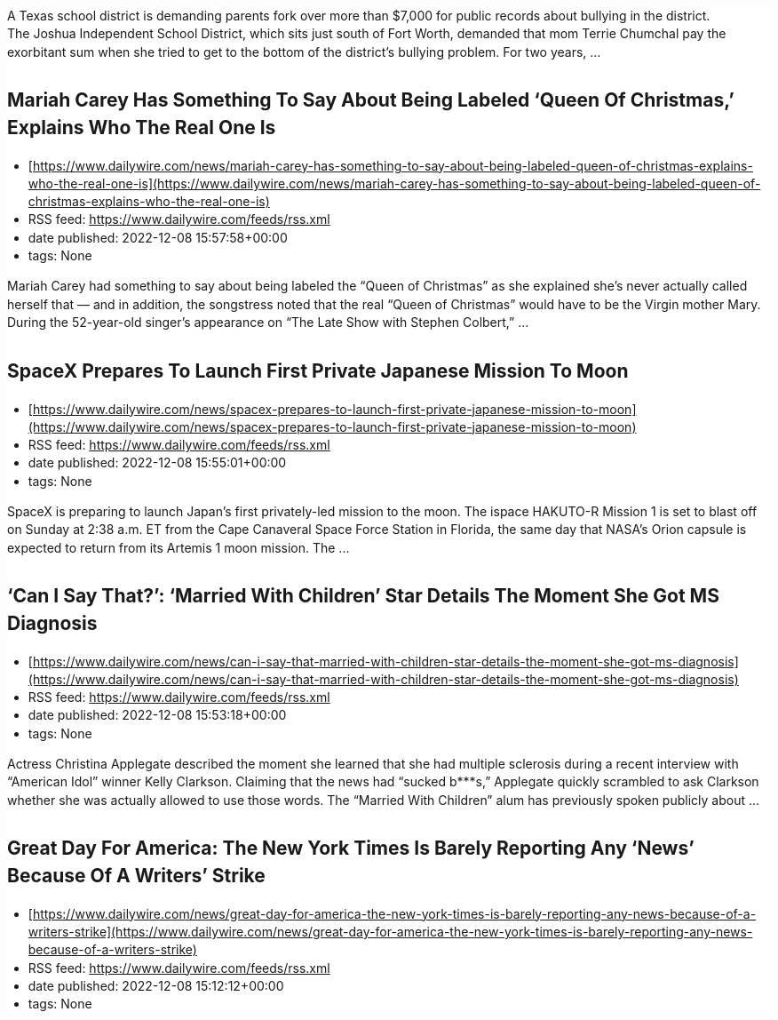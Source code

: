 A Texas school district is demanding parents fork over more than $7,000 for public records about bullying in the district. The Joshua Independent School District, which sits just south of Fort Worth, demanded that mom Terrie Chumchal pay the exorbitant sum when she tried to get to the bottom of the district&#8217;s bullying problem. For two years, ...

## Mariah Carey Has Something To Say About Being Labeled ‘Queen Of Christmas,’ Explains Who The Real One Is
 - [https://www.dailywire.com/news/mariah-carey-has-something-to-say-about-being-labeled-queen-of-christmas-explains-who-the-real-one-is](https://www.dailywire.com/news/mariah-carey-has-something-to-say-about-being-labeled-queen-of-christmas-explains-who-the-real-one-is)
 - RSS feed: https://www.dailywire.com/feeds/rss.xml
 - date published: 2022-12-08 15:57:58+00:00
 - tags: None

Mariah Carey had something to say about being labeled the &#8220;Queen of Christmas&#8221; as she explained she&#8217;s never actually called herself that — and in addition, the songstress noted that the real &#8220;Queen of Christmas&#8221; would have to be the Virgin mother Mary. During the 52-year-old singer&#8217;s appearance on &#8220;The Late Show with Stephen Colbert,&#8221; ...

## SpaceX Prepares To Launch First Private Japanese Mission To Moon
 - [https://www.dailywire.com/news/spacex-prepares-to-launch-first-private-japanese-mission-to-moon](https://www.dailywire.com/news/spacex-prepares-to-launch-first-private-japanese-mission-to-moon)
 - RSS feed: https://www.dailywire.com/feeds/rss.xml
 - date published: 2022-12-08 15:55:01+00:00
 - tags: None

SpaceX is preparing to launch Japan&#8217;s first privately-led mission to the moon. The ispace HAKUTO-R Mission 1 is set to blast off on Sunday at 2:38 a.m. ET from the Cape Canaveral Space Force Station in Florida, the same day that NASA&#8217;s Orion capsule is expected to return from its Artemis 1 moon mission. The ...

## ‘Can I Say That?’: ‘Married With Children’ Star Details The Moment She Got MS Diagnosis
 - [https://www.dailywire.com/news/can-i-say-that-married-with-children-star-details-the-moment-she-got-ms-diagnosis](https://www.dailywire.com/news/can-i-say-that-married-with-children-star-details-the-moment-she-got-ms-diagnosis)
 - RSS feed: https://www.dailywire.com/feeds/rss.xml
 - date published: 2022-12-08 15:53:18+00:00
 - tags: None

Actress Christina Applegate described the moment she learned that she had multiple sclerosis during a recent interview with &#8220;American Idol&#8221; winner Kelly Clarkson. Claiming that the news had &#8220;sucked b***s,&#8221; Applegate quickly scrambled to ask Clarkson whether she was actually allowed to use those words. The &#8220;Married With Children&#8221; alum has previously spoken publicly about ...

## Great Day For America: The New York Times Is Barely Reporting Any ‘News’ Because Of A Writers’ Strike
 - [https://www.dailywire.com/news/great-day-for-america-the-new-york-times-is-barely-reporting-any-news-because-of-a-writers-strike](https://www.dailywire.com/news/great-day-for-america-the-new-york-times-is-barely-reporting-any-news-because-of-a-writers-strike)
 - RSS feed: https://www.dailywire.com/feeds/rss.xml
 - date published: 2022-12-08 15:12:12+00:00
 - tags: None
